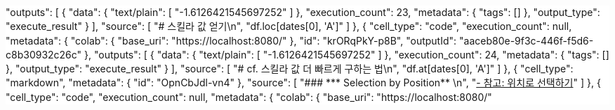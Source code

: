    "outputs": [
    {
     "data": {
      "text/plain": [
       "-1.6126421545697252"
      ]
     },
     "execution_count": 23,
     "metadata": {
      "tags": []
     },
     "output_type": "execute_result"
    }
   ],
   "source": [
    "# 스킬라 값 얻기\n",
    "df.loc[dates[0], 'A']"
   ]
  },
  {
   "cell_type": "code",
   "execution_count": null,
   "metadata": {
    "colab": {
     "base_uri": "https://localhost:8080/"
    },
    "id": "krORqPkY-p8B",
    "outputId": "aaceb80e-9f3c-446f-f5d6-c8b30932c26c"
   },
   "outputs": [
    {
     "data": {
      "text/plain": [
       "-1.6126421545697252"
      ]
     },
     "execution_count": 24,
     "metadata": {
      "tags": []
     },
     "output_type": "execute_result"
    }
   ],
   "source": [
    "# cf. 스킬라 값 더 빠르게 구하는 법\n",
    "df.at[dates[0], 'A']"
   ]
  },
  {
   "cell_type": "markdown",
   "metadata": {
    "id": "OpnCbJdl-vn4"
   },
   "source": [
    "### *** Selection by Position**  \n",
    "[- 참고: 위치로 선택하기](https://pandas.pydata.org/pandas-docs/stable/user_guide/indexing.html)"
   ]
  },
  {
   "cell_type": "code",
   "execution_count": null,
   "metadata": {
    "colab": {
     "base_uri": "https://localhost:8080/"